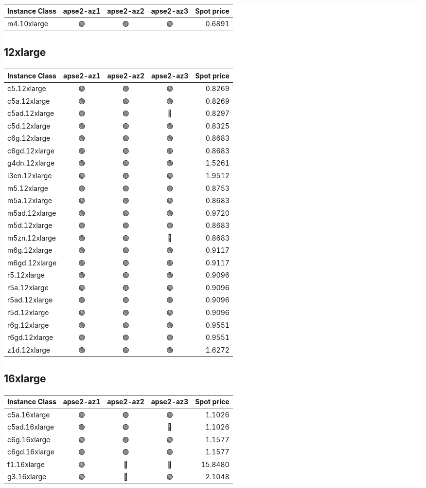 | Instance Class | apse2-az1 | apse2-az2 | apse2-az3 | Spot price |
| ------------- | :-------------: | :-------------: | :-------------: | -------------: |
| m4.10xlarge | :green_circle: | :green_circle: | :green_circle: | 0.6891 |


## 12xlarge

| Instance Class | apse2-az1 | apse2-az2 | apse2-az3 | Spot price |
| ------------- | :-------------: | :-------------: | :-------------: | -------------: |
| c5.12xlarge | :green_circle: | :green_circle: | :green_circle: | 0.8269 |
| c5a.12xlarge | :green_circle: | :green_circle: | :green_circle: | 0.8269 |
| c5ad.12xlarge | :green_circle: | :green_circle: | :red_circle: | 0.8297 |
| c5d.12xlarge | :green_circle: | :green_circle: | :green_circle: | 0.8325 |
| c6g.12xlarge | :green_circle: | :green_circle: | :green_circle: | 0.8683 |
| c6gd.12xlarge | :green_circle: | :green_circle: | :green_circle: | 0.8683 |
| g4dn.12xlarge | :green_circle: | :green_circle: | :green_circle: | 1.5261 |
| i3en.12xlarge | :green_circle: | :green_circle: | :green_circle: | 1.9512 |
| m5.12xlarge | :green_circle: | :green_circle: | :green_circle: | 0.8753 |
| m5a.12xlarge | :green_circle: | :green_circle: | :green_circle: | 0.8683 |
| m5ad.12xlarge | :green_circle: | :green_circle: | :green_circle: | 0.9720 |
| m5d.12xlarge | :green_circle: | :green_circle: | :green_circle: | 0.8683 |
| m5zn.12xlarge | :green_circle: | :green_circle: | :red_circle: | 0.8683 |
| m6g.12xlarge | :green_circle: | :green_circle: | :green_circle: | 0.9117 |
| m6gd.12xlarge | :green_circle: | :green_circle: | :green_circle: | 0.9117 |
| r5.12xlarge | :green_circle: | :green_circle: | :green_circle: | 0.9096 |
| r5a.12xlarge | :green_circle: | :green_circle: | :green_circle: | 0.9096 |
| r5ad.12xlarge | :green_circle: | :green_circle: | :green_circle: | 0.9096 |
| r5d.12xlarge | :green_circle: | :green_circle: | :green_circle: | 0.9096 |
| r6g.12xlarge | :green_circle: | :green_circle: | :green_circle: | 0.9551 |
| r6gd.12xlarge | :green_circle: | :green_circle: | :green_circle: | 0.9551 |
| z1d.12xlarge | :green_circle: | :green_circle: | :green_circle: | 1.6272 |


## 16xlarge

| Instance Class | apse2-az1 | apse2-az2 | apse2-az3 | Spot price |
| ------------- | :-------------: | :-------------: | :-------------: | -------------: |
| c5a.16xlarge | :green_circle: | :green_circle: | :green_circle: | 1.1026 |
| c5ad.16xlarge | :green_circle: | :green_circle: | :red_circle: | 1.1026 |
| c6g.16xlarge | :green_circle: | :green_circle: | :green_circle: | 1.1577 |
| c6gd.16xlarge | :green_circle: | :green_circle: | :green_circle: | 1.1577 |
| f1.16xlarge | :green_circle: | :red_circle: | :red_circle: | 15.8480 |
| g3.16xlarge | :green_circle: | :red_circle: | :green_circle: | 2.1048 |